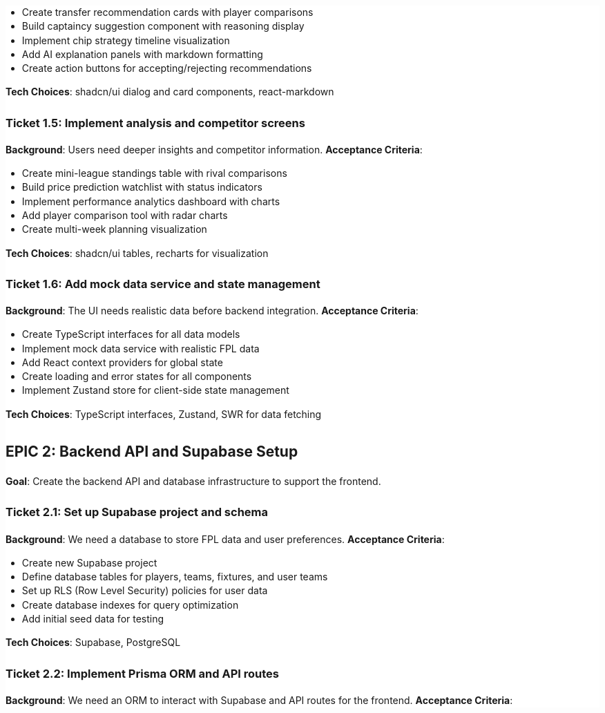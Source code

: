 - Create transfer recommendation cards with player comparisons
- Build captaincy suggestion component with reasoning display
- Implement chip strategy timeline visualization
- Add AI explanation panels with markdown formatting
- Create action buttons for accepting/rejecting recommendations

**Tech Choices**: shadcn/ui dialog and card components, react-markdown

### Ticket 1.5: Implement analysis and competitor screens

**Background**: Users need deeper insights and competitor information.
**Acceptance Criteria**:

- Create mini-league standings table with rival comparisons
- Build price prediction watchlist with status indicators
- Implement performance analytics dashboard with charts
- Add player comparison tool with radar charts
- Create multi-week planning visualization

**Tech Choices**: shadcn/ui tables, recharts for visualization

### Ticket 1.6: Add mock data service and state management

**Background**: The UI needs realistic data before backend integration.
**Acceptance Criteria**:

- Create TypeScript interfaces for all data models
- Implement mock data service with realistic FPL data
- Add React context providers for global state
- Create loading and error states for all components
- Implement Zustand store for client-side state management

**Tech Choices**: TypeScript interfaces, Zustand, SWR for data fetching

## EPIC 2: Backend API and Supabase Setup

**Goal**: Create the backend API and database infrastructure to support the frontend.

### Ticket 2.1: Set up Supabase project and schema

**Background**: We need a database to store FPL data and user preferences.
**Acceptance Criteria**:

- Create new Supabase project
- Define database tables for players, teams, fixtures, and user teams
- Set up RLS (Row Level Security) policies for user data
- Create database indexes for query optimization
- Add initial seed data for testing

**Tech Choices**: Supabase, PostgreSQL

### Ticket 2.2: Implement Prisma ORM and API routes

**Background**: We need an ORM to interact with Supabase and API routes for the frontend.
**Acceptance Criteria**:
